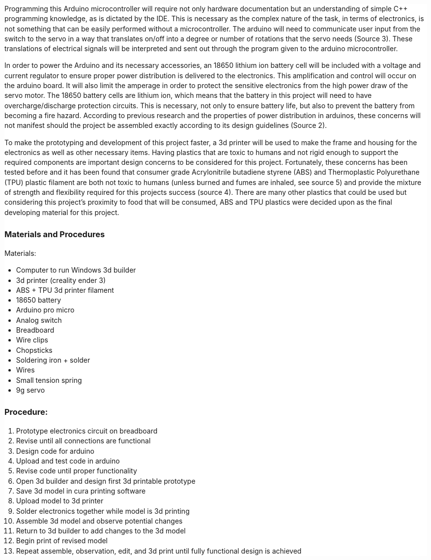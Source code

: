  Programming this Arduino microcontroller will require not only hardware documentation but an understanding of simple C++ programming knowledge, as is dictated by the IDE. This is necessary as the complex nature of the task, in terms of electronics, is not something that can be easily performed without a microcontroller. The arduino will need to communicate user input from the switch to the servo in a way that translates on/off into a degree or number of rotations that the servo needs (Source 3). These translations of electrical signals will be interpreted and sent out through the program given to the arduino microcontroller.

 In order to power the Arduino and its necessary accessories, an 18650 lithium ion battery cell will be included with a voltage and current regulator to ensure proper power distribution is delivered to the electronics. This amplification and control will occur on the arduino board. It will also limit the amperage in order to protect the sensitive electronics from the high power draw of the servo motor. The 18650 battery cells are lithium ion, which means that the battery in this project will need to have overcharge/discharge protection circuits. This is necessary, not only to ensure battery life, but also to prevent the battery from becoming a fire hazard. According to previous research and the properties of power distribution in arduinos, these concerns will not manifest should the project be assembled exactly according to its design guidelines (Source 2).

 To make the prototyping and development of this project faster, a 3d printer will be used to make the frame and housing for the electronics as well as other necessary items. Having plastics that are toxic to humans and not rigid enough to support the required components are important design concerns to be considered for this project. Fortunately, these concerns has been tested before and it has been found that consumer grade Acrylonitrile butadiene styrene (ABS) and Thermoplastic Polyurethane (TPU) plastic filament are both not toxic to humans (unless burned and fumes are inhaled, see source 5) and provide the mixture of strength and flexibility required for this projects success (source 4). There are many other plastics that could be used but considering this project’s proximity to food that will be consumed, ABS and TPU plastics were decided upon as the final developing material for this project.

### Materials and Procedures

Materials:

-   Computer to run Windows 3d builder    
-   3d printer (creality ender 3)
-   ABS + TPU 3d printer filament
-   18650 battery
-   Arduino pro micro
-   Analog switch    
-   Breadboard    
-   Wire clips    
-   Chopsticks    
-   Soldering iron + solder   
-   Wires    
-   Small tension spring
-   9g servo    

### Procedure:

1.  Prototype electronics circuit on breadboard
2.  Revise until all connections are functional
3.  Design code for arduino
4.  Upload and test code in arduino
5.  Revise code until proper functionality
6.  Open 3d builder and design first 3d printable prototype
7.  Save 3d model in cura printing software
8.  Upload model to 3d printer
9.  Solder electronics together while model is 3d printing
10.  Assemble 3d model and observe potential changes
11.  Return to 3d builder to add changes to the 3d model
12.  Begin print of revised model
13.  Repeat assemble, observation, edit, and 3d print until fully functional design is achieved
  